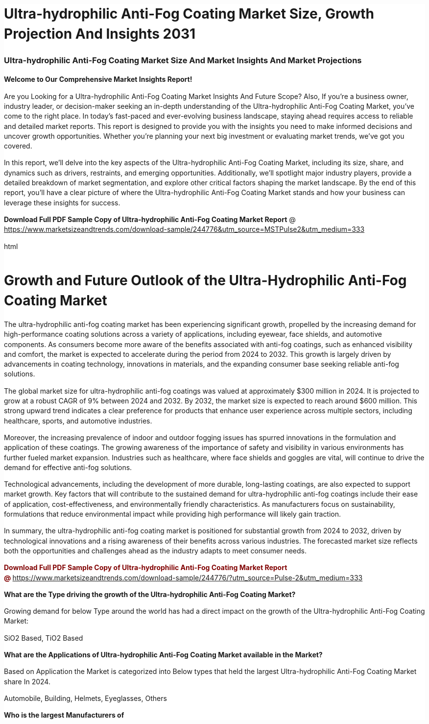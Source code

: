 <h1>Ultra-hydrophilic Anti-Fog Coating Market Size, Growth Projection And Insights 2031</h1><div class="" data-test-id=""><h3><span class="">Ultra-hydrophilic Anti-Fog Coating Market Size And Market Insights And Market Projections</span></h3></div><div class="" data-test-id=""><p><strong>Welcome to Our Comprehensive Market Insights Report!</strong></p><p>Are you Looking for a Ultra-hydrophilic Anti-Fog Coating Market Insights And Future Scope? Also, If you&rsquo;re a business owner, industry leader, or decision-maker seeking an in-depth understanding of the Ultra-hydrophilic Anti-Fog Coating Market, you&rsquo;ve come to the right place. In today&rsquo;s fast-paced and ever-evolving business landscape, staying ahead requires access to reliable and detailed market reports. This report is designed to provide you with the insights you need to make informed decisions and uncover growth opportunities. Whether you&rsquo;re planning your next big investment or evaluating market trends, we&rsquo;ve got you covered.</p><p>In this report, we&rsquo;ll delve into the key aspects of the Ultra-hydrophilic Anti-Fog Coating Market, including its size, share, and dynamics such as drivers, restraints, and emerging opportunities. Additionally, we&rsquo;ll spotlight major industry players, provide a detailed breakdown of market segmentation, and explore other critical factors shaping the market landscape. By the end of this report, you&rsquo;ll have a clear picture of where the Ultra-hydrophilic Anti-Fog Coating Market stands and how your business can leverage these insights for success.</p><p><strong>Download Full PDF Sample Copy of Ultra-hydrophilic Anti-Fog Coating Market Report</strong> @ <a href="https://www.marketsizeandtrends.com/download-sample/244776&utm_source=MSTPulse2&utm_medium=333" target="_blank">https://www.marketsizeandtrends.com/download-sample/244776&utm_source=MSTPulse2&utm_medium=333</a></p></div><div class="" data-test-id=""><p><span class="">html<!DOCTYPE html><html lang="en"><head> <meta charset="UTF-8"> <meta name="viewport" content="width=device-width, initial-scale=1.0"> <title>Ultra-Hydrophilic Anti-Fog Coating Market Analysis</title></head><body> <h1>Growth and Future Outlook of the Ultra-Hydrophilic Anti-Fog Coating Market</h1> <p>The ultra-hydrophilic anti-fog coating market has been experiencing significant growth, propelled by the increasing demand for high-performance coating solutions across a variety of applications, including eyewear, face shields, and automotive components. As consumers become more aware of the benefits associated with anti-fog coatings, such as enhanced visibility and comfort, the market is expected to accelerate during the period from 2024 to 2032. This growth is largely driven by advancements in coating technology, innovations in materials, and the expanding consumer base seeking reliable anti-fog solutions.</p> <p>The global market size for ultra-hydrophilic anti-fog coatings was valued at approximately $300 million in 2024. It is projected to grow at a robust CAGR of 9% between 2024 and 2032. By 2032, the market size is expected to reach around $600 million. This strong upward trend indicates a clear preference for products that enhance user experience across multiple sectors, including healthcare, sports, and automotive industries.</p> <p>Moreover, the increasing prevalence of indoor and outdoor fogging issues has spurred innovations in the formulation and application of these coatings. The growing awareness of the importance of safety and visibility in various environments has further fueled market expansion. Industries such as healthcare, where face shields and goggles are vital, will continue to drive the demand for effective anti-fog solutions.</p> <p>Technological advancements, including the development of more durable, long-lasting coatings, are also expected to support market growth. Key factors that will contribute to the sustained demand for ultra-hydrophilic anti-fog coatings include their ease of application, cost-effectiveness, and environmentally friendly characteristics. As manufacturers focus on sustainability, formulations that reduce environmental impact while providing high performance will likely gain traction.</p> <p>In summary, the ultra-hydrophilic anti-fog coating market is positioned for substantial growth from 2024 to 2032, driven by technological innovations and a rising awareness of their benefits across various industries. The forecasted market size reflects both the opportunities and challenges ahead as the industry adapts to meet consumer needs.</p> <p> </p><p><strong><span style="color: #800000;">Download Full PDF Sample Copy of Ultra-hydrophilic Anti-Fog Coating Market Report @</span>&nbsp;</strong><a href="https://www.marketsizeandtrends.com/download-sample/244776/?utm_source=Pulse-2&amp;utm_medium=333">https://www.marketsizeandtrends.com/download-sample/244776/?utm_source=Pulse-2&amp;utm_medium=333</a></p></p></body></html></span></p><p><strong><span class="">What are the&nbsp;Type driving the growth of the Ultra-hydrophilic Anti-Fog Coating Market?</span></strong></p></div><div class="" data-test-id=""><p><span class="">Growing demand for below Type around the world has had a direct impact on the growth of the Ultra-hydrophilic Anti-Fog Coating Market:</span></p></div><div class="" data-test-id=""><p>SiO2 Based, TiO2 Based</p><p><span class=""><strong>What are the&nbsp;Applications&nbsp;of Ultra-hydrophilic Anti-Fog Coating Market available in the Market?</strong></span></p></div><div class="" data-test-id=""><p><span class="">Based on Application the Market is categorized into Below types that held the largest Ultra-hydrophilic Anti-Fog Coating Market share In 2024.</span></p></div><div class="" data-test-id=""><p><span class="">Automobile, Building, Helmets, Eyeglasses, Others</span></p><p><span class=""><strong>Who is the largest Manufacturers of